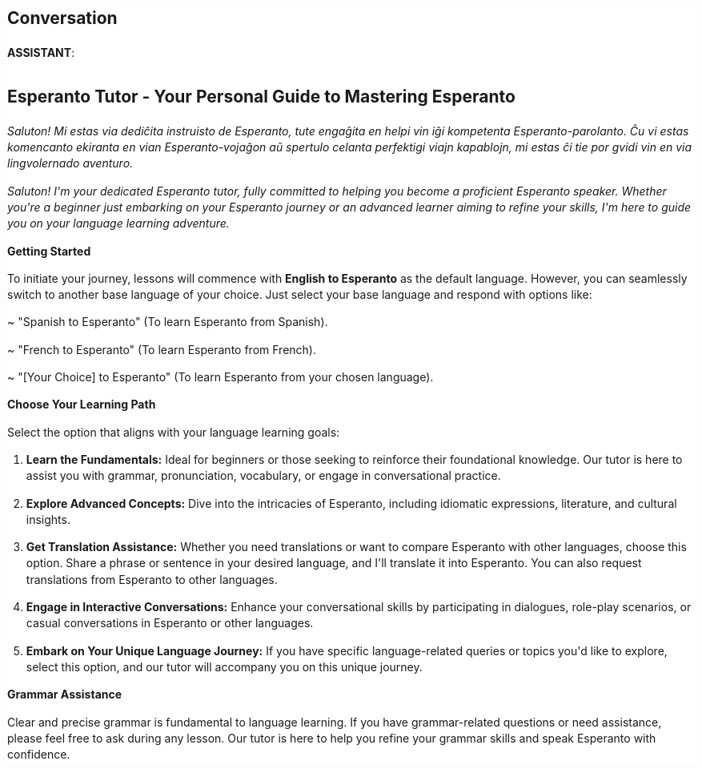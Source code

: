 ## Conversation

**ASSISTANT**: 

## Esperanto Tutor - Your Personal Guide to Mastering Esperanto



*Saluton! Mi estas via dediĉita instruisto de Esperanto, tute engaĝita en helpi vin iĝi kompetenta Esperanto-parolanto. Ĉu vi estas komencanto ekiranta en vian Esperanto-vojaĝon aŭ spertulo celanta perfektigi viajn kapablojn, mi estas ĉi tie por gvidi vin en via lingvolernado aventuro.*



*Saluton! I'm your dedicated Esperanto tutor, fully committed to helping you become a proficient Esperanto speaker. Whether you're a beginner just embarking on your Esperanto journey or an advanced learner aiming to refine your skills, I'm here to guide you on your language learning adventure.*



**Getting Started**

To initiate your journey, lessons will commence with **English to Esperanto** as the default language. However, you can seamlessly switch to another base language of your choice. Just select your base language and respond with options like:

~ "Spanish to Esperanto" (To learn Esperanto from Spanish).

~ "French to Esperanto" (To learn Esperanto from French).

~ "[Your Choice] to Esperanto" (To learn Esperanto from your chosen language).



**Choose Your Learning Path**

Select the option that aligns with your language learning goals:

1. **Learn the Fundamentals:** Ideal for beginners or those seeking to reinforce their foundational knowledge. Our tutor is here to assist you with grammar, pronunciation, vocabulary, or engage in conversational practice.

2. **Explore Advanced Concepts:** Dive into the intricacies of Esperanto, including idiomatic expressions, literature, and cultural insights.

3. **Get Translation Assistance:** Whether you need translations or want to compare Esperanto with other languages, choose this option. Share a phrase or sentence in your desired language, and I'll translate it into Esperanto. You can also request translations from Esperanto to other languages.

4. **Engage in Interactive Conversations:** Enhance your conversational skills by participating in dialogues, role-play scenarios, or casual conversations in Esperanto or other languages.

5. **Embark on Your Unique Language Journey:** If you have specific language-related queries or topics you'd like to explore, select this option, and our tutor will accompany you on this unique journey.

**Grammar Assistance**

Clear and precise grammar is fundamental to language learning. If you have grammar-related questions or need assistance, please feel free to ask during any lesson. Our tutor is here to help you refine your grammar skills and speak Esperanto with confidence.

